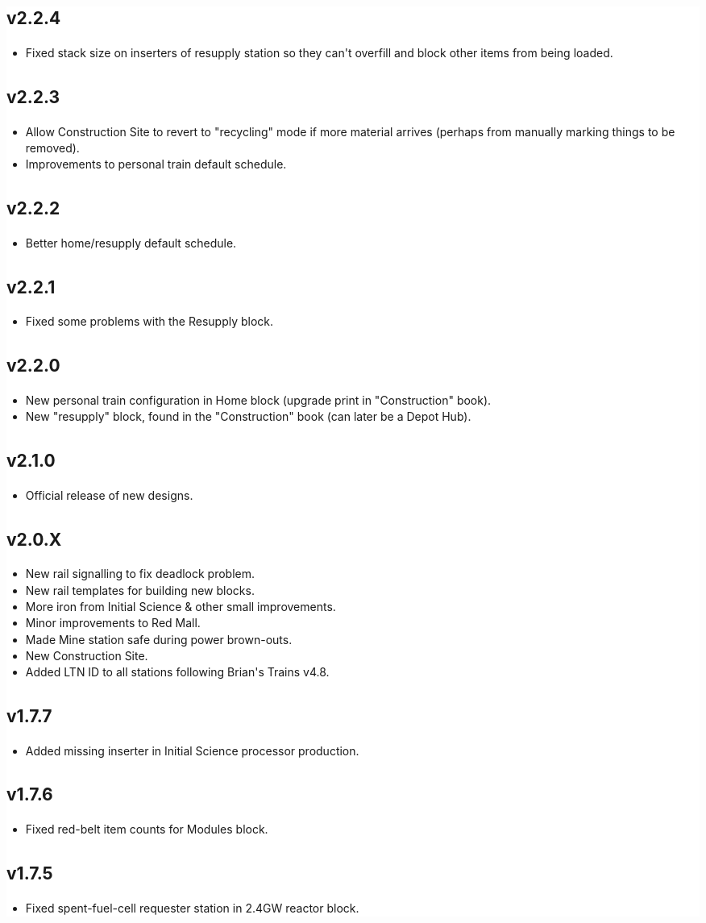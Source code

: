 ## v2.2.4

- Fixed stack size on inserters of resupply station so they can't overfill and block other items from being loaded.

## v2.2.3

- Allow Construction Site to revert to "recycling" mode if more material arrives (perhaps from manually marking things to be removed).
- Improvements to personal train default schedule.

## v2.2.2

- Better home/resupply default schedule.

## v2.2.1

- Fixed some problems with the Resupply block.

## v2.2.0

- New personal train configuration in Home block (upgrade print in "Construction" book).
- New "resupply" block, found in the "Construction" book (can later be a Depot Hub).

## v2.1.0

- Official release of new designs.

## v2.0.X

- New rail signalling to fix deadlock problem.
- New rail templates for building new blocks.
- More iron from Initial Science & other small improvements.
- Minor improvements to Red Mall.
- Made Mine station safe during power brown-outs.
- New Construction Site.
- Added LTN ID to all stations following Brian's Trains v4.8.

## v1.7.7

- Added missing inserter in Initial Science processor production.

## v1.7.6

- Fixed red-belt item counts for Modules block.

## v1.7.5

- Fixed spent-fuel-cell requester station in 2.4GW reactor block.
